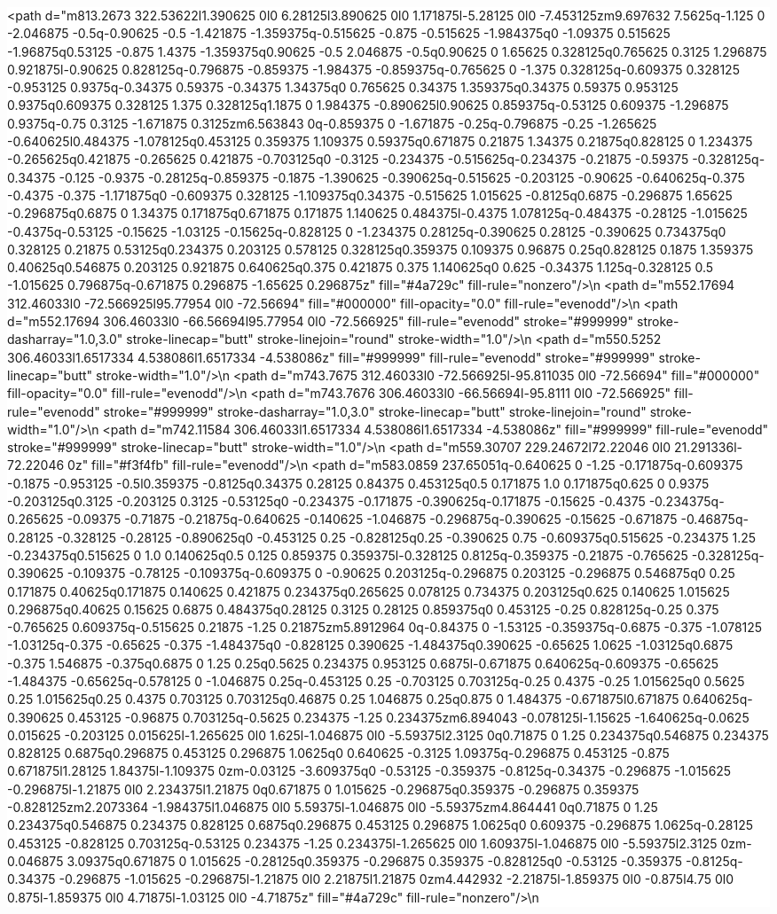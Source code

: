<path d=\"m813.2673 322.53622l1.390625 0l0 6.28125l3.890625 0l0 1.171875l-5.28125 0l0 -7.453125zm9.697632 7.5625q-1.125 0 -2.046875 -0.5q-0.90625 -0.5 -1.421875 -1.359375q-0.515625 -0.875 -0.515625 -1.984375q0 -1.09375 0.515625 -1.96875q0.53125 -0.875 1.4375 -1.359375q0.90625 -0.5 2.046875 -0.5q0.90625 0 1.65625 0.328125q0.765625 0.3125 1.296875 0.921875l-0.90625 0.828125q-0.796875 -0.859375 -1.984375 -0.859375q-0.765625 0 -1.375 0.328125q-0.609375 0.328125 -0.953125 0.9375q-0.34375 0.59375 -0.34375 1.34375q0 0.765625 0.34375 1.359375q0.34375 0.59375 0.953125 0.9375q0.609375 0.328125 1.375 0.328125q1.1875 0 1.984375 -0.890625l0.90625 0.859375q-0.53125 0.609375 -1.296875 0.9375q-0.75 0.3125 -1.671875 0.3125zm6.563843 0q-0.859375 0 -1.671875 -0.25q-0.796875 -0.25 -1.265625 -0.640625l0.484375 -1.078125q0.453125 0.359375 1.109375 0.59375q0.671875 0.21875 1.34375 0.21875q0.828125 0 1.234375 -0.265625q0.421875 -0.265625 0.421875 -0.703125q0 -0.3125 -0.234375 -0.515625q-0.234375 -0.21875 -0.59375 -0.328125q-0.34375 -0.125 -0.9375 -0.28125q-0.859375 -0.1875 -1.390625 -0.390625q-0.515625 -0.203125 -0.90625 -0.640625q-0.375 -0.4375 -0.375 -1.171875q0 -0.609375 0.328125 -1.109375q0.34375 -0.515625 1.015625 -0.8125q0.6875 -0.296875 1.65625 -0.296875q0.6875 0 1.34375 0.171875q0.671875 0.171875 1.140625 0.484375l-0.4375 1.078125q-0.484375 -0.28125 -1.015625 -0.4375q-0.53125 -0.15625 -1.03125 -0.15625q-0.828125 0 -1.234375 0.28125q-0.390625 0.28125 -0.390625 0.734375q0 0.328125 0.21875 0.53125q0.234375 0.203125 0.578125 0.328125q0.359375 0.109375 0.96875 0.25q0.828125 0.1875 1.359375 0.40625q0.546875 0.203125 0.921875 0.640625q0.375 0.421875 0.375 1.140625q0 0.625 -0.34375 1.125q-0.328125 0.5 -1.015625 0.796875q-0.671875 0.296875 -1.65625 0.296875z\" fill=\"#4a729c\" fill-rule=\"nonzero\"/>\n    <path d=\"m552.17694 312.46033l0 -72.566925l95.77954 0l0 -72.56694\" fill=\"#000000\" fill-opacity=\"0.0\" fill-rule=\"evenodd\"/>\n    <path d=\"m552.17694 306.46033l0 -66.56694l95.77954 0l0 -72.566925\" fill-rule=\"evenodd\" stroke=\"#999999\" stroke-dasharray=\"1.0,3.0\" stroke-linecap=\"butt\" stroke-linejoin=\"round\" stroke-width=\"1.0\"/>\n    <path d=\"m550.5252 306.46033l1.6517334 4.538086l1.6517334 -4.538086z\" fill=\"#999999\" fill-rule=\"evenodd\" stroke=\"#999999\" stroke-linecap=\"butt\" stroke-width=\"1.0\"/>\n    <path d=\"m743.7675 312.46033l0 -72.566925l-95.811035 0l0 -72.56694\" fill=\"#000000\" fill-opacity=\"0.0\" fill-rule=\"evenodd\"/>\n    <path d=\"m743.7676 306.46033l0 -66.56694l-95.8111 0l0 -72.566925\" fill-rule=\"evenodd\" stroke=\"#999999\" stroke-dasharray=\"1.0,3.0\" stroke-linecap=\"butt\" stroke-linejoin=\"round\" stroke-width=\"1.0\"/>\n    <path d=\"m742.11584 306.46033l1.6517334 4.538086l1.6517334 -4.538086z\" fill=\"#999999\" fill-rule=\"evenodd\" stroke=\"#999999\" stroke-linecap=\"butt\" stroke-width=\"1.0\"/>\n    <path d=\"m559.30707 229.24672l72.22046 0l0 21.291336l-72.22046 0z\" fill=\"#f3f4fb\" fill-rule=\"evenodd\"/>\n    <path d=\"m583.0859 237.65051q-0.640625 0 -1.25 -0.171875q-0.609375 -0.1875 -0.953125 -0.5l0.359375 -0.8125q0.34375 0.28125 0.84375 0.453125q0.5 0.171875 1.0 0.171875q0.625 0 0.9375 -0.203125q0.3125 -0.203125 0.3125 -0.53125q0 -0.234375 -0.171875 -0.390625q-0.171875 -0.15625 -0.4375 -0.234375q-0.265625 -0.09375 -0.71875 -0.21875q-0.640625 -0.140625 -1.046875 -0.296875q-0.390625 -0.15625 -0.671875 -0.46875q-0.28125 -0.328125 -0.28125 -0.890625q0 -0.453125 0.25 -0.828125q0.25 -0.390625 0.75 -0.609375q0.515625 -0.234375 1.25 -0.234375q0.515625 0 1.0 0.140625q0.5 0.125 0.859375 0.359375l-0.328125 0.8125q-0.359375 -0.21875 -0.765625 -0.328125q-0.390625 -0.109375 -0.78125 -0.109375q-0.609375 0 -0.90625 0.203125q-0.296875 0.203125 -0.296875 0.546875q0 0.25 0.171875 0.40625q0.171875 0.140625 0.421875 0.234375q0.265625 0.078125 0.734375 0.203125q0.625 0.140625 1.015625 0.296875q0.40625 0.15625 0.6875 0.484375q0.28125 0.3125 0.28125 0.859375q0 0.453125 -0.25 0.828125q-0.25 0.375 -0.765625 0.609375q-0.515625 0.21875 -1.25 0.21875zm5.8912964 0q-0.84375 0 -1.53125 -0.359375q-0.6875 -0.375 -1.078125 -1.03125q-0.375 -0.65625 -0.375 -1.484375q0 -0.828125 0.390625 -1.484375q0.390625 -0.65625 1.0625 -1.03125q0.6875 -0.375 1.546875 -0.375q0.6875 0 1.25 0.25q0.5625 0.234375 0.953125 0.6875l-0.671875 0.640625q-0.609375 -0.65625 -1.484375 -0.65625q-0.578125 0 -1.046875 0.25q-0.453125 0.25 -0.703125 0.703125q-0.25 0.4375 -0.25 1.015625q0 0.5625 0.25 1.015625q0.25 0.4375 0.703125 0.703125q0.46875 0.25 1.046875 0.25q0.875 0 1.484375 -0.671875l0.671875 0.640625q-0.390625 0.453125 -0.96875 0.703125q-0.5625 0.234375 -1.25 0.234375zm6.894043 -0.078125l-1.15625 -1.640625q-0.0625 0.015625 -0.203125 0.015625l-1.265625 0l0 1.625l-1.046875 0l0 -5.59375l2.3125 0q0.71875 0 1.25 0.234375q0.546875 0.234375 0.828125 0.6875q0.296875 0.453125 0.296875 1.0625q0 0.640625 -0.3125 1.09375q-0.296875 0.453125 -0.875 0.671875l1.28125 1.84375l-1.109375 0zm-0.03125 -3.609375q0 -0.53125 -0.359375 -0.8125q-0.34375 -0.296875 -1.015625 -0.296875l-1.21875 0l0 2.234375l1.21875 0q0.671875 0 1.015625 -0.296875q0.359375 -0.296875 0.359375 -0.828125zm2.2073364 -1.984375l1.046875 0l0 5.59375l-1.046875 0l0 -5.59375zm4.864441 0q0.71875 0 1.25 0.234375q0.546875 0.234375 0.828125 0.6875q0.296875 0.453125 0.296875 1.0625q0 0.609375 -0.296875 1.0625q-0.28125 0.453125 -0.828125 0.703125q-0.53125 0.234375 -1.25 0.234375l-1.265625 0l0 1.609375l-1.046875 0l0 -5.59375l2.3125 0zm-0.046875 3.09375q0.671875 0 1.015625 -0.28125q0.359375 -0.296875 0.359375 -0.828125q0 -0.53125 -0.359375 -0.8125q-0.34375 -0.296875 -1.015625 -0.296875l-1.21875 0l0 2.21875l1.21875 0zm4.442932 -2.21875l-1.859375 0l0 -0.875l4.75 0l0 0.875l-1.859375 0l0 4.71875l-1.03125 0l0 -4.71875z\" fill=\"#4a729c\" fill-rule=\"nonzero\"/>\n